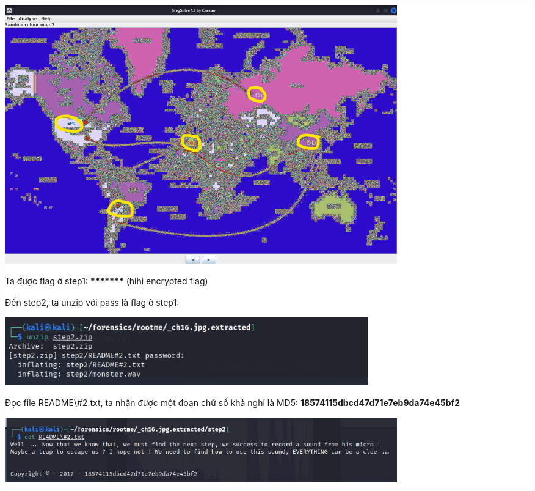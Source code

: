 <img src="./media/image46.png" style="width:6.6875in;height:4.40556in" alt="Map Description automatically generated" />

Ta được flag ở step1: **\*\*\*\*\*\*\*** (hihi encrypted flag)

Đến step2, ta unzip với pass là flag ở step1:

<img src="./media/image47.png" style="width:6.1922in;height:1.15843in" alt="Text Description automatically generated" />

Đọc file README\\#2.txt, ta nhận được một đoạn chữ số khả nghi là MD5: **18574115dbcd47d71e7eb9da74e45bf2**

<img src="./media/image48.png" style="width:6.6875in;height:1.10208in" alt="A screenshot of a computer Description automatically generated with medium confidence" />
